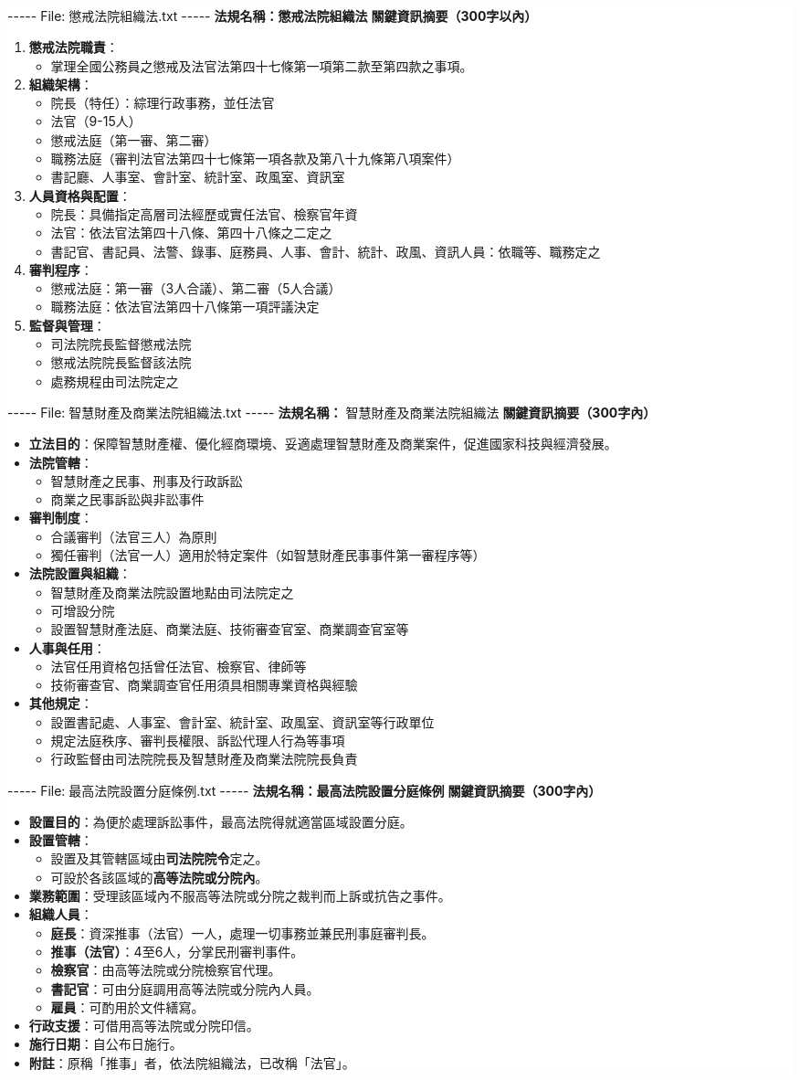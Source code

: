 
----- File: 懲戒法院組織法.txt -----
**法規名稱：懲戒法院組織法**
**關鍵資訊摘要（300字以內）**
1. **懲戒法院職責**：
	* 掌理全國公務員之懲戒及法官法第四十七條第一項第二款至第四款之事項。
2. **組織架構**：
	* 院長（特任）：綜理行政事務，並任法官
	* 法官（9-15人）
	* 懲戒法庭（第一審、第二審）
	* 職務法庭（審判法官法第四十七條第一項各款及第八十九條第八項案件）
	* 書記廳、人事室、會計室、統計室、政風室、資訊室
3. **人員資格與配置**：
	* 院長：具備指定高層司法經歷或實任法官、檢察官年資
	* 法官：依法官法第四十八條、第四十八條之二定之
	* 書記官、書記員、法警、錄事、庭務員、人事、會計、統計、政風、資訊人員：依職等、職務定之
4. **審判程序**：
	* 懲戒法庭：第一審（3人合議）、第二審（5人合議）
	* 職務法庭：依法官法第四十八條第一項評議決定
5. **監督與管理**：
	* 司法院院長監督懲戒法院
	* 懲戒法院院長監督該法院
	* 處務規程由司法院定之


----- File: 智慧財產及商業法院組織法.txt -----
**法規名稱：** 智慧財產及商業法院組織法
**關鍵資訊摘要（300字內）**
* **立法目的**：保障智慧財產權、優化經商環境、妥適處理智慧財產及商業案件，促進國家科技與經濟發展。
* **法院管轄**：
	+ 智慧財產之民事、刑事及行政訴訟
	+ 商業之民事訴訟與非訟事件
* **審判制度**：
	+ 合議審判（法官三人）為原則
	+ 獨任審判（法官一人）適用於特定案件（如智慧財產民事事件第一審程序等）
* **法院設置與組織**：
	+ 智慧財產及商業法院設置地點由司法院定之
	+ 可增設分院
	+ 設置智慧財產法庭、商業法庭、技術審查官室、商業調查官室等
* **人事與任用**：
	+ 法官任用資格包括曾任法官、檢察官、律師等
	+ 技術審查官、商業調查官任用須具相關專業資格與經驗
* **其他規定**：
	+ 設置書記處、人事室、會計室、統計室、政風室、資訊室等行政單位
	+ 規定法庭秩序、審判長權限、訴訟代理人行為等事項
	+ 行政監督由司法院院長及智慧財產及商業法院院長負責


----- File: 最高法院設置分庭條例.txt -----
**法規名稱：最高法院設置分庭條例**
**關鍵資訊摘要（300字內）**
* **設置目的**：為便於處理訴訟事件，最高法院得就適當區域設置分庭。
* **設置管轄**：
	+ 設置及其管轄區域由**司法院院令**定之。
	+ 可設於各該區域的**高等法院或分院內**。
* **業務範圍**：受理該區域內不服高等法院或分院之裁判而上訴或抗告之事件。
* **組織人員**：
	+ **庭長**：資深推事（法官）一人，處理一切事務並兼民刑事庭審判長。
	+ **推事（法官）**：4至6人，分掌民刑審判事件。
	+ **檢察官**：由高等法院或分院檢察官代理。
	+ **書記官**：可由分庭調用高等法院或分院內人員。
	+ **雇員**：可酌用於文件繕寫。
* **行政支援**：可借用高等法院或分院印信。
* **施行日期**：自公布日施行。 
* **附註**：原稱「推事」者，依法院組織法，已改稱「法官」。
